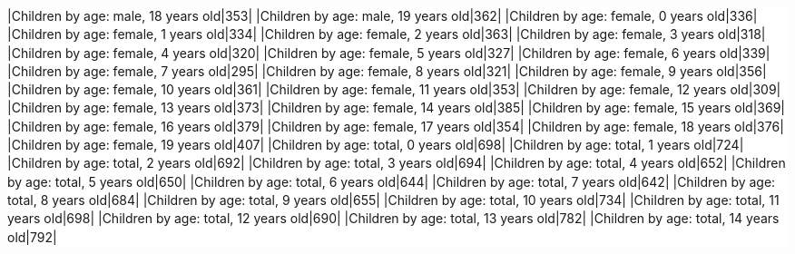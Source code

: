 |Children by age: male, 18 years old|353|
|Children by age: male, 19 years old|362|
|Children by age: female, 0 years old|336|
|Children by age: female, 1 years old|334|
|Children by age: female, 2 years old|363|
|Children by age: female, 3 years old|318|
|Children by age: female, 4 years old|320|
|Children by age: female, 5 years old|327|
|Children by age: female, 6 years old|339|
|Children by age: female, 7 years old|295|
|Children by age: female, 8 years old|321|
|Children by age: female, 9 years old|356|
|Children by age: female, 10 years old|361|
|Children by age: female, 11 years old|353|
|Children by age: female, 12 years old|309|
|Children by age: female, 13 years old|373|
|Children by age: female, 14 years old|385|
|Children by age: female, 15 years old|369|
|Children by age: female, 16 years old|379|
|Children by age: female, 17 years old|354|
|Children by age: female, 18 years old|376|
|Children by age: female, 19 years old|407|
|Children by age: total, 0 years old|698|
|Children by age: total, 1 years old|724|
|Children by age: total, 2 years old|692|
|Children by age: total, 3 years old|694|
|Children by age: total, 4 years old|652|
|Children by age: total, 5 years old|650|
|Children by age: total, 6 years old|644|
|Children by age: total, 7 years old|642|
|Children by age: total, 8 years old|684|
|Children by age: total, 9 years old|655|
|Children by age: total, 10 years old|734|
|Children by age: total, 11 years old|698|
|Children by age: total, 12 years old|690|
|Children by age: total, 13 years old|782|
|Children by age: total, 14 years old|792|
